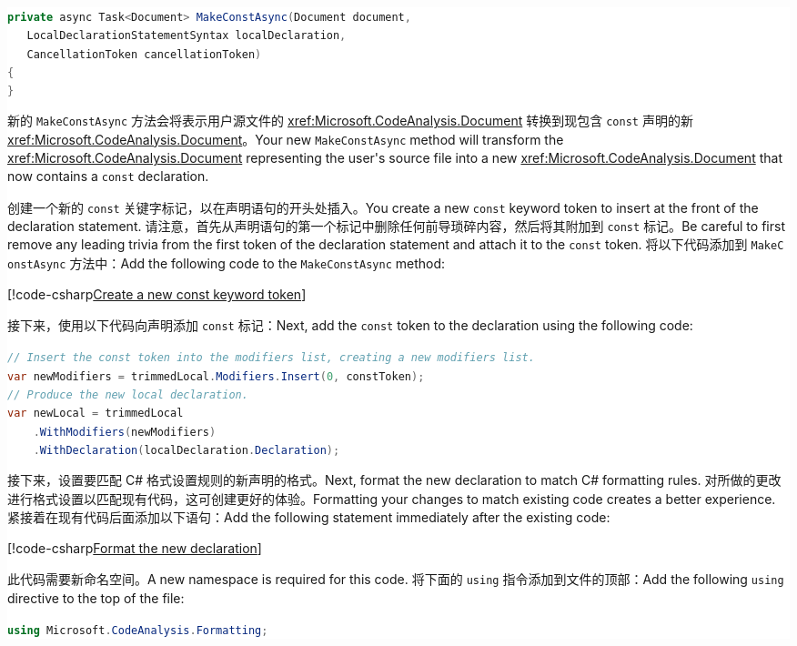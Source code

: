 ```csharp
private async Task<Document> MakeConstAsync(Document document,
   LocalDeclarationStatementSyntax localDeclaration,
   CancellationToken cancellationToken)
{
}
```

<span data-ttu-id="3834b-245">新的 `MakeConstAsync` 方法会将表示用户源文件的 <xref:Microsoft.CodeAnalysis.Document> 转换到现包含 `const` 声明的新 <xref:Microsoft.CodeAnalysis.Document>。</span><span class="sxs-lookup"><span data-stu-id="3834b-245">Your new `MakeConstAsync` method will transform the <xref:Microsoft.CodeAnalysis.Document> representing the user's source file into a new <xref:Microsoft.CodeAnalysis.Document> that now contains a `const` declaration.</span></span>

<span data-ttu-id="3834b-246">创建一个新的 `const` 关键字标记，以在声明语句的开头处插入。</span><span class="sxs-lookup"><span data-stu-id="3834b-246">You create a new `const` keyword token to insert at the front of the declaration statement.</span></span> <span data-ttu-id="3834b-247">请注意，首先从声明语句的第一个标记中删除任何前导琐碎内容，然后将其附加到 `const` 标记。</span><span class="sxs-lookup"><span data-stu-id="3834b-247">Be careful to first remove any leading trivia from the first token of the declaration statement and attach it to the `const` token.</span></span> <span data-ttu-id="3834b-248">将以下代码添加到 `MakeConstAsync` 方法中：</span><span class="sxs-lookup"><span data-stu-id="3834b-248">Add the following code to the `MakeConstAsync` method:</span></span>

[!code-csharp[Create a new const keyword token](~/samples/snippets/csharp/roslyn-sdk/Tutorials/MakeConst/MakeConst/MakeConstCodeFixProvider.cs#CreateConstToken  "Create the new const keyword token")]

<span data-ttu-id="3834b-249">接下来，使用以下代码向声明添加 `const` 标记：</span><span class="sxs-lookup"><span data-stu-id="3834b-249">Next, add the `const` token to the declaration using the following code:</span></span>

```csharp
// Insert the const token into the modifiers list, creating a new modifiers list.
var newModifiers = trimmedLocal.Modifiers.Insert(0, constToken);
// Produce the new local declaration.
var newLocal = trimmedLocal
    .WithModifiers(newModifiers)
    .WithDeclaration(localDeclaration.Declaration);
```

<span data-ttu-id="3834b-250">接下来，设置要匹配 C# 格式设置规则的新声明的格式。</span><span class="sxs-lookup"><span data-stu-id="3834b-250">Next, format the new declaration to match C# formatting rules.</span></span> <span data-ttu-id="3834b-251">对所做的更改进行格式设置以匹配现有代码，这可创建更好的体验。</span><span class="sxs-lookup"><span data-stu-id="3834b-251">Formatting your changes to match existing code creates a better experience.</span></span> <span data-ttu-id="3834b-252">紧接着在现有代码后面添加以下语句：</span><span class="sxs-lookup"><span data-stu-id="3834b-252">Add the following statement immediately after the existing code:</span></span>

[!code-csharp[Format the new declaration](~/samples/snippets/csharp/roslyn-sdk/Tutorials/MakeConst/MakeConst/MakeConstCodeFixProvider.cs#FormatLocal  "Format the new declaration")]

<span data-ttu-id="3834b-253">此代码需要新命名空间。</span><span class="sxs-lookup"><span data-stu-id="3834b-253">A new namespace is required for this code.</span></span> <span data-ttu-id="3834b-254">将下面的 `using` 指令添加到文件的顶部：</span><span class="sxs-lookup"><span data-stu-id="3834b-254">Add the following `using` directive to the top of the file:</span></span>

```csharp
using Microsoft.CodeAnalysis.Formatting;
```
